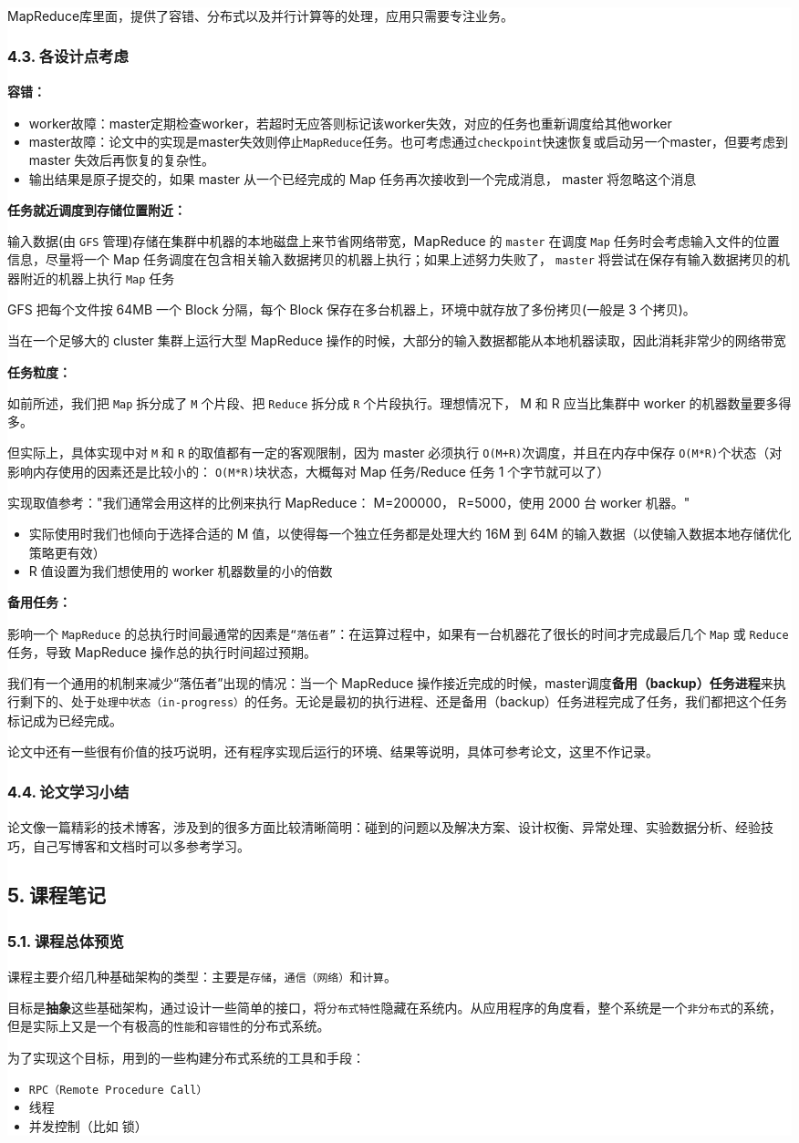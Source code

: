 MapReduce库里面，提供了容错、分布式以及并行计算等的处理，应用只需要专注业务。

### 4.3. 各设计点考虑

**容错：**

* worker故障：master定期检查worker，若超时无应答则标记该worker失效，对应的任务也重新调度给其他worker
* master故障：论文中的实现是master失效则停止`MapReduce`任务。也可考虑通过`checkpoint`快速恢复或启动另一个master，但要考虑到master 失效后再恢复的复杂性。
* 输出结果是原子提交的，如果 master 从一个已经完成的 Map 任务再次接收到一个完成消息， master 将忽略这个消息

**任务就近调度到存储位置附近：**

输入数据(由 `GFS` 管理)存储在集群中机器的本地磁盘上来节省网络带宽，MapReduce 的 `master` 在调度 `Map` 任务时会考虑输入文件的位置信息，尽量将一个 Map 任务调度在包含相关输入数据拷贝的机器上执行；如果上述努力失败了， `master` 将尝试在保存有输入数据拷贝的机器附近的机器上执行 `Map` 任务

GFS 把每个文件按 64MB 一个 Block 分隔，每个 Block 保存在多台机器上，环境中就存放了多份拷贝(一般是 3 个拷贝)。

当在一个足够大的 cluster 集群上运行大型 MapReduce 操作的时候，大部分的输入数据都能从本地机器读取，因此消耗非常少的网络带宽

**任务粒度：**

如前所述，我们把 `Map` 拆分成了 `M` 个片段、把 `Reduce` 拆分成 `R` 个片段执行。理想情况下， M 和 R 应当比集群中 worker 的机器数量要多得多。

但实际上，具体实现中对 `M` 和 `R` 的取值都有一定的客观限制，因为 master 必须执行 `O(M+R)`次调度，并且在内存中保存 `O(M*R)`个状态（对影响内存使用的因素还是比较小的： `O(M*R)`块状态，大概每对 Map 任务/Reduce 任务 1 个字节就可以了）

实现取值参考："我们通常会用这样的比例来执行 MapReduce： M=200000， R=5000，使用 2000 台 worker 机器。"

* 实际使用时我们也倾向于选择合适的 M 值，以使得每一个独立任务都是处理大约 16M 到 64M 的输入数据（以使输入数据本地存储优化策略更有效）
* R 值设置为我们想使用的 worker 机器数量的小的倍数

**备用任务：**

影响一个 `MapReduce` 的总执行时间最通常的因素是`“落伍者”`：在运算过程中，如果有一台机器花了很长的时间才完成最后几个 `Map` 或 `Reduce` 任务，导致 MapReduce 操作总的执行时间超过预期。

我们有一个通用的机制来减少“落伍者”出现的情况：当一个 MapReduce 操作接近完成的时候，master调度**备用（backup）任务进程**来执行剩下的、处于`处理中状态（in-progress）`的任务。无论是最初的执行进程、还是备用（backup）任务进程完成了任务，我们都把这个任务标记成为已经完成。

论文中还有一些很有价值的技巧说明，还有程序实现后运行的环境、结果等说明，具体可参考论文，这里不作记录。

### 4.4. 论文学习小结

论文像一篇精彩的技术博客，涉及到的很多方面比较清晰简明：碰到的问题以及解决方案、设计权衡、异常处理、实验数据分析、经验技巧，自己写博客和文档时可以多参考学习。

## 5. 课程笔记

### 5.1. 课程总体预览

课程主要介绍几种基础架构的类型：主要是`存储`，`通信（网络）`和`计算`。

目标是**抽象**这些基础架构，通过设计一些简单的接口，将`分布式特性`隐藏在系统内。从应用程序的角度看，整个系统是一个`非分布式`的系统，但是实际上又是一个有极高的`性能`和`容错性`的分布式系统。

为了实现这个目标，用到的一些构建分布式系统的工具和手段：

* `RPC（Remote Procedure Call）`
* 线程
* 并发控制（比如 锁）
